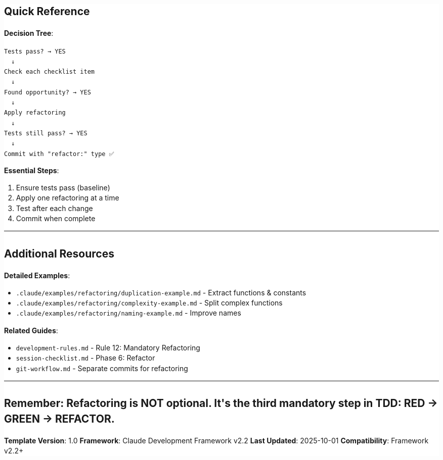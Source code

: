 
## Quick Reference

**Decision Tree**:
```
Tests pass? → YES
  ↓
Check each checklist item
  ↓
Found opportunity? → YES
  ↓
Apply refactoring
  ↓
Tests still pass? → YES
  ↓
Commit with "refactor:" type ✅
```

**Essential Steps**:
1. Ensure tests pass (baseline)
2. Apply one refactoring at a time
3. Test after each change
4. Commit when complete

---

## Additional Resources

**Detailed Examples**:
- `.claude/examples/refactoring/duplication-example.md` - Extract functions & constants
- `.claude/examples/refactoring/complexity-example.md` - Split complex functions
- `.claude/examples/refactoring/naming-example.md` - Improve names

**Related Guides**:
- `development-rules.md` - Rule 12: Mandatory Refactoring
- `session-checklist.md` - Phase 6: Refactor
- `git-workflow.md` - Separate commits for refactoring

---

**Remember**: Refactoring is NOT optional. It's the third mandatory step in TDD: RED → GREEN → **REFACTOR**.
---

**Template Version**: 1.0
**Framework**: Claude Development Framework v2.2
**Last Updated**: 2025-10-01
**Compatibility**: Framework v2.2+
